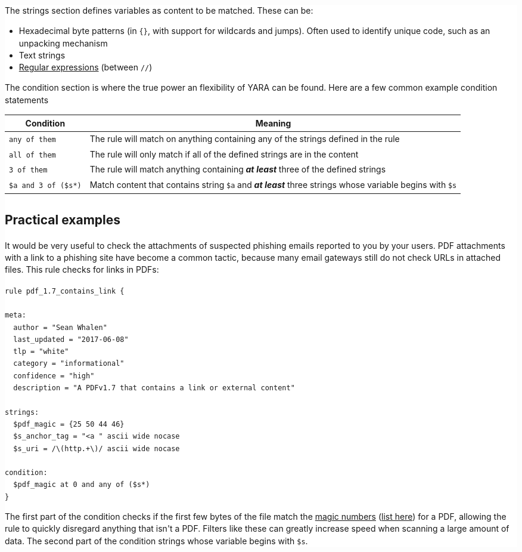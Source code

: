 The strings section defines variables as content to be matched. These can be:

* Hexadecimal byte patterns (in `{}`, with support for wildcards and jumps). Often used to identify unique code, such as an unpacking mechanism
* Text strings
* [Regular expressions](https://yara.readthedocs.io/en/v3.6.1/writingrules.html#regular-expressions) (between `//`)

The condition section is where the true power an flexibility of YARA can be
found. Here are a few common example condition statements

**Condition** | **Meaning**  
---|---  
`any of them` | The rule will match on anything containing any of the strings defined in the rule  
`all of them` | The rule will only match if all of the defined strings are in the content  
`3 of them` | The rule will match anything containing **_at least_** three of the defined strings  
`$a and 3 of ($s*)` |  Match content that contains string `$a` and _**at least**_ three strings whose variable begins with `$s`  
  
## Practical examples

It would be very useful to check the attachments of suspected phishing emails
reported to you by your users. PDF attachments with a link to a phishing site
have become a common tactic, because many email gateways still do not check
URLs in attached files. This rule checks for links in PDFs:

```yara
rule pdf_1.7_contains_link {

meta:
  author = "Sean Whalen"
  last_updated = "2017-06-08"
  tlp = "white"
  category = "informational"
  confidence = "high"
  description = "A PDFv1.7 that contains a link or external content"

strings:
  $pdf_magic = {25 50 44 46}
  $s_anchor_tag = "<a " ascii wide nocase
  $s_uri = /\(http.+\)/ ascii wide nocase

condition:
  $pdf_magic at 0 and any of ($s*)
}
```

The first part of the condition checks if the first few bytes of the file
match the [magic
numbers](https://en.wikipedia.org/wiki/Magic_number_\(programming\)#Magic_numbers_in_files)
([list here](https://en.wikipedia.org/wiki/List_of_file_signatures)) for a
PDF, allowing the rule to quickly disregard anything that isn't a PDF. Filters
like these can greatly increase speed when scanning a large amount of data.
The second part of the condition strings whose variable begins with `$s`.
